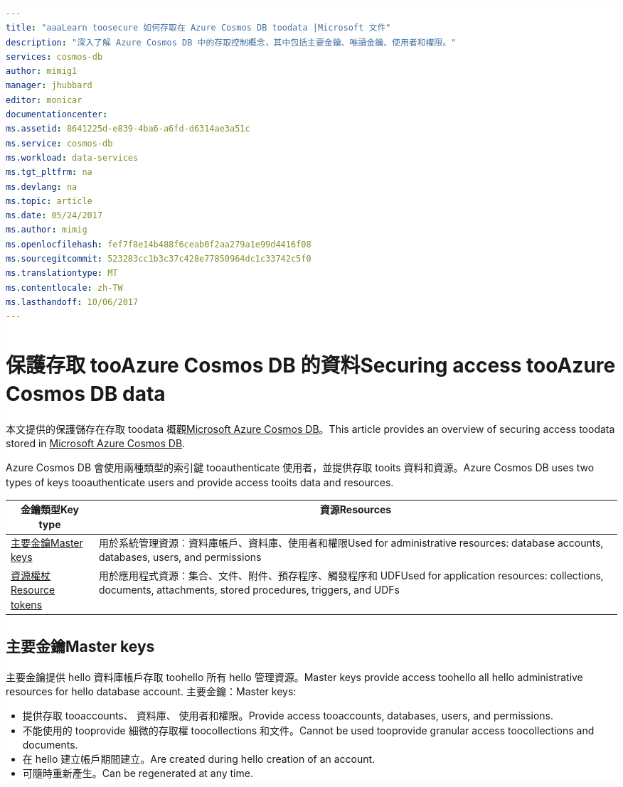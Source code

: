 ```yaml
---
title: "aaaLearn toosecure 如何存取在 Azure Cosmos DB toodata |Microsoft 文件"
description: "深入了解 Azure Cosmos DB 中的存取控制概念，其中包括主要金鑰、唯讀金鑰、使用者和權限。"
services: cosmos-db
author: mimig1
manager: jhubbard
editor: monicar
documentationcenter: 
ms.assetid: 8641225d-e839-4ba6-a6fd-d6314ae3a51c
ms.service: cosmos-db
ms.workload: data-services
ms.tgt_pltfrm: na
ms.devlang: na
ms.topic: article
ms.date: 05/24/2017
ms.author: mimig
ms.openlocfilehash: fef7f8e14b488f6ceab0f2aa279a1e99d4416f08
ms.sourcegitcommit: 523283cc1b3c37c428e77850964dc1c33742c5f0
ms.translationtype: MT
ms.contentlocale: zh-TW
ms.lasthandoff: 10/06/2017
---
```

# <a name="securing-access-tooazure-cosmos-db-data"></a><span data-ttu-id="5c668-103">保護存取 tooAzure Cosmos DB 的資料</span><span class="sxs-lookup"><span data-stu-id="5c668-103">Securing access tooAzure Cosmos DB data</span></span>
<span data-ttu-id="5c668-104">本文提供的保護儲存在存取 toodata 概觀[Microsoft Azure Cosmos DB](https://azure.microsoft.com/services/cosmos-db/)。</span><span class="sxs-lookup"><span data-stu-id="5c668-104">This article provides an overview of securing access toodata stored in [Microsoft Azure Cosmos DB](https://azure.microsoft.com/services/cosmos-db/).</span></span>

<span data-ttu-id="5c668-105">Azure Cosmos DB 會使用兩種類型的索引鍵 tooauthenticate 使用者，並提供存取 tooits 資料和資源。</span><span class="sxs-lookup"><span data-stu-id="5c668-105">Azure Cosmos DB uses two types of keys tooauthenticate users and provide access tooits data and resources.</span></span> 

|<span data-ttu-id="5c668-106">金鑰類型</span><span class="sxs-lookup"><span data-stu-id="5c668-106">Key type</span></span>|<span data-ttu-id="5c668-107">資源</span><span class="sxs-lookup"><span data-stu-id="5c668-107">Resources</span></span>|
|---|---|
|[<span data-ttu-id="5c668-108">主要金鑰</span><span class="sxs-lookup"><span data-stu-id="5c668-108">Master keys</span></span>](#master-keys) |<span data-ttu-id="5c668-109">用於系統管理資源︰資料庫帳戶、資料庫、使用者和權限</span><span class="sxs-lookup"><span data-stu-id="5c668-109">Used for administrative resources: database accounts, databases, users, and permissions</span></span>|
|[<span data-ttu-id="5c668-110">資源權杖</span><span class="sxs-lookup"><span data-stu-id="5c668-110">Resource tokens</span></span>](#resource-tokens)|<span data-ttu-id="5c668-111">用於應用程式資源︰集合、文件、附件、預存程序、觸發程序和 UDF</span><span class="sxs-lookup"><span data-stu-id="5c668-111">Used for application resources: collections, documents, attachments, stored procedures, triggers, and UDFs</span></span>|

<a id="master-keys"></a>

## <a name="master-keys"></a><span data-ttu-id="5c668-112">主要金鑰</span><span class="sxs-lookup"><span data-stu-id="5c668-112">Master keys</span></span> 

<span data-ttu-id="5c668-113">主要金鑰提供 hello 資料庫帳戶存取 toohello 所有 hello 管理資源。</span><span class="sxs-lookup"><span data-stu-id="5c668-113">Master keys provide access toohello all hello administrative resources for hello database account.</span></span> <span data-ttu-id="5c668-114">主要金鑰：</span><span class="sxs-lookup"><span data-stu-id="5c668-114">Master keys:</span></span>  
- <span data-ttu-id="5c668-115">提供存取 tooaccounts、 資料庫、 使用者和權限。</span><span class="sxs-lookup"><span data-stu-id="5c668-115">Provide access tooaccounts, databases, users, and permissions.</span></span> 
- <span data-ttu-id="5c668-116">不能使用的 tooprovide 細微的存取權 toocollections 和文件。</span><span class="sxs-lookup"><span data-stu-id="5c668-116">Cannot be used tooprovide granular access toocollections and documents.</span></span>
- <span data-ttu-id="5c668-117">在 hello 建立帳戶期間建立。</span><span class="sxs-lookup"><span data-stu-id="5c668-117">Are created during hello creation of an account.</span></span>
- <span data-ttu-id="5c668-118">可隨時重新產生。</span><span class="sxs-lookup"><span data-stu-id="5c668-118">Can be regenerated at any time.</span></span>